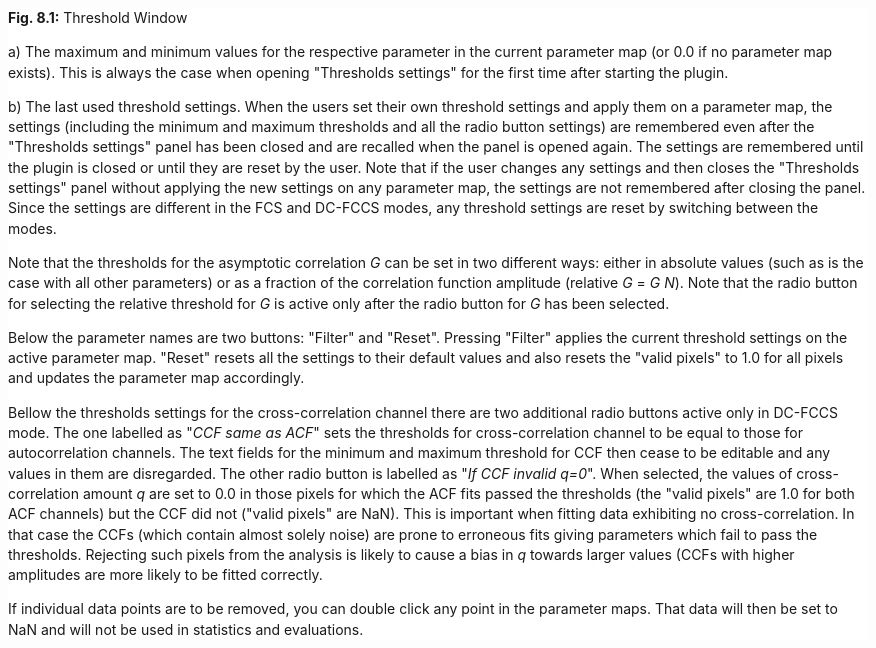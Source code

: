 **Fig. 8.1:** Threshold Window

a)  The maximum and minimum values for the respective parameter in the
    current parameter map (or 0.0 if no parameter map exists). This is
    always the case when opening "Thresholds settings" for the first
    time after starting the plugin.

b)  The last used threshold settings. When the users set their own
    threshold settings and apply them on a parameter map, the settings
    (including the minimum and maximum thresholds and all the radio
    button settings) are remembered even after the "Thresholds settings"
    panel has been closed and are recalled when the panel is opened
    again. The settings are remembered until the plugin is closed or
    until they are reset by the user. Note that if the user changes any
    settings and then closes the "Thresholds settings" panel without
    applying the new settings on any parameter map, the settings are not
    remembered after closing the panel. Since the settings are different
    in the FCS and DC-FCCS modes, any threshold settings are reset by
    switching between the modes.

Note that the thresholds for the asymptotic correlation *G* can be set
in two different ways: either in absolute values (such as is the case
with all other parameters) or as a fraction of the correlation function
amplitude (relative *G* = *G N*). Note that the radio button for
selecting the relative threshold for *G* is active only after the radio
button for *G* has been selected.

Below the parameter names are two buttons: "Filter" and "Reset".
Pressing "Filter" applies the current threshold settings on the active
parameter map. "Reset" resets all the settings to their default values
and also resets the "valid pixels" to 1.0 for all pixels and updates the
parameter map accordingly.

Bellow the thresholds settings for the cross-correlation channel there
are two additional radio buttons active only in DC-FCCS mode. The one
labelled as "*CCF same as ACF*" sets the thresholds for
cross-correlation channel to be equal to those for autocorrelation
channels. The text fields for the minimum and maximum threshold for CCF
then cease to be editable and any values in them are disregarded. The
other radio button is labelled as "*If CCF invalid q=0*". When selected,
the values of cross-correlation amount *q* are set to 0.0 in those
pixels for which the ACF fits passed the thresholds (the "valid pixels"
are 1.0 for both ACF channels) but the CCF did not ("valid pixels" are
NaN). This is important when fitting data exhibiting no
cross-correlation. In that case the CCFs (which contain almost solely
noise) are prone to erroneous fits giving parameters which fail to pass
the thresholds. Rejecting such pixels from the analysis is likely to
cause a bias in *q* towards larger values (CCFs with higher amplitudes
are more likely to be fitted correctly.

If individual data points are to be removed, you can double click any
point in the parameter maps. That data will then be set to NaN and will
not be used in statistics and evaluations.
